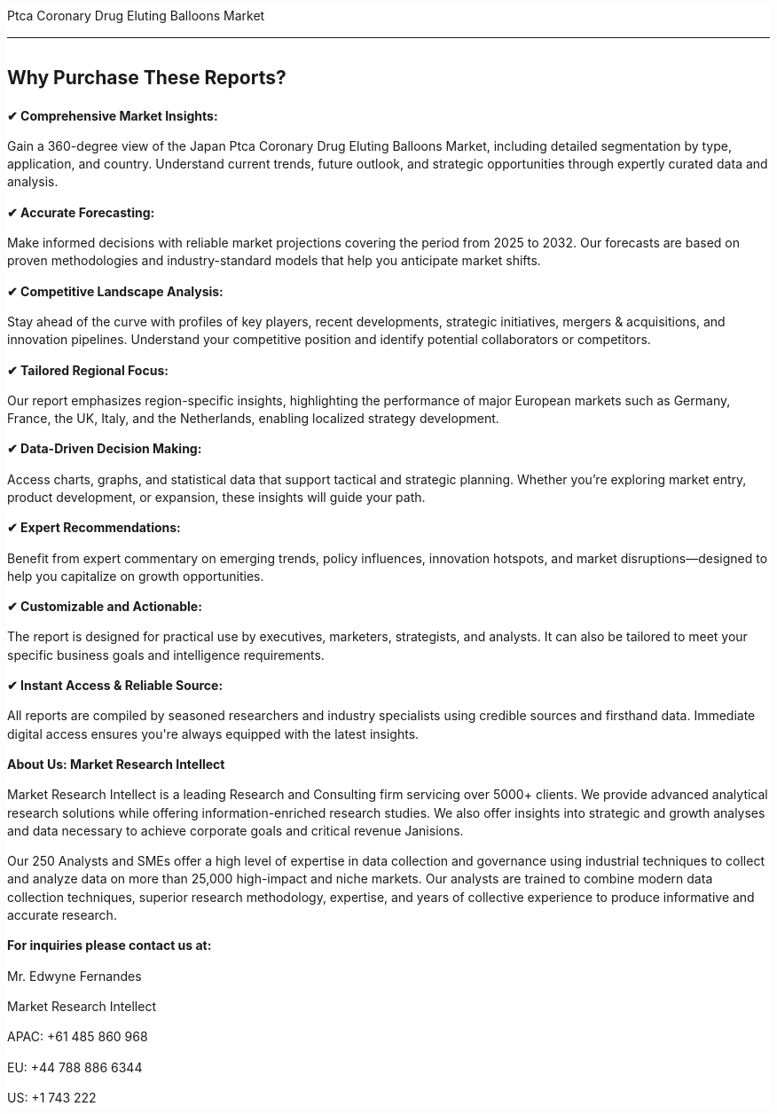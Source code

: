 Ptca Coronary Drug Eluting Balloons Market</a></span></p></blockquote><hr /><h2>Why Purchase These Reports?</h2><p><strong>✔ Comprehensive Market Insights:</strong></p><p>Gain a 360-degree view of the Japan Ptca Coronary Drug Eluting Balloons Market, including detailed segmentation by type, application, and country. Understand current trends, future outlook, and strategic opportunities through expertly curated data and analysis.</p><p><strong>✔ Accurate Forecasting:</strong></p><p>Make informed decisions with reliable market projections covering the period from 2025 to 2032. Our forecasts are based on proven methodologies and industry-standard models that help you anticipate market shifts.</p><p><strong>✔ Competitive Landscape Analysis:</strong></p><p>Stay ahead of the curve with profiles of key players, recent developments, strategic initiatives, mergers &amp; acquisitions, and innovation pipelines. Understand your competitive position and identify potential collaborators or competitors.</p><p><strong>✔ Tailored Regional Focus:</strong></p><p>Our report emphasizes region-specific insights, highlighting the performance of major European markets such as Germany, France, the UK, Italy, and the Netherlands, enabling localized strategy development.</p><p><strong>✔ Data-Driven Decision Making:</strong></p><p>Access charts, graphs, and statistical data that support tactical and strategic planning. Whether you&rsquo;re exploring market entry, product development, or expansion, these insights will guide your path.</p><p><strong>✔ Expert Recommendations:</strong></p><p>Benefit from expert commentary on emerging trends, policy influences, innovation hotspots, and market disruptions&mdash;designed to help you capitalize on growth opportunities.</p><p><strong>✔ Customizable and Actionable:</strong></p><p>The report is designed for practical use by executives, marketers, strategists, and analysts. It can also be tailored to meet your specific business goals and intelligence requirements.</p><p><strong>✔ Instant Access &amp; Reliable Source:</strong></p><p>All reports are compiled by seasoned researchers and industry specialists using credible sources and firsthand data. Immediate digital access ensures you're always equipped with the latest insights.</p><p><strong><span class="font-[700]">About Us: Market Research Intellect</span></strong></p><p><span class="">Market Research Intellect is a leading Research and Consulting firm servicing over 5000+ clients. We provide advanced analytical research solutions while offering information-enriched research studies.&nbsp;</span>We also offer insights into strategic and growth analyses and data necessary to achieve corporate goals and critical revenue Janisions.</p><p><span class="">Our 250 Analysts and SMEs offer a high level of expertise in data collection and governance using industrial techniques to collect and analyze data on more than 25,000 high-impact and niche markets. Our analysts are trained to combine modern data collection techniques, superior research methodology, expertise, and years of collective experience to produce informative and accurate research.</span></p><p><strong>For inquiries please contact us at:</strong></p><p>Mr. Edwyne Fernandes</p><p>Market Research Intellect</p><p>APAC: +61 485 860 968</p><p>EU: +44 788 886 6344</p><p>US: +1 743 222
